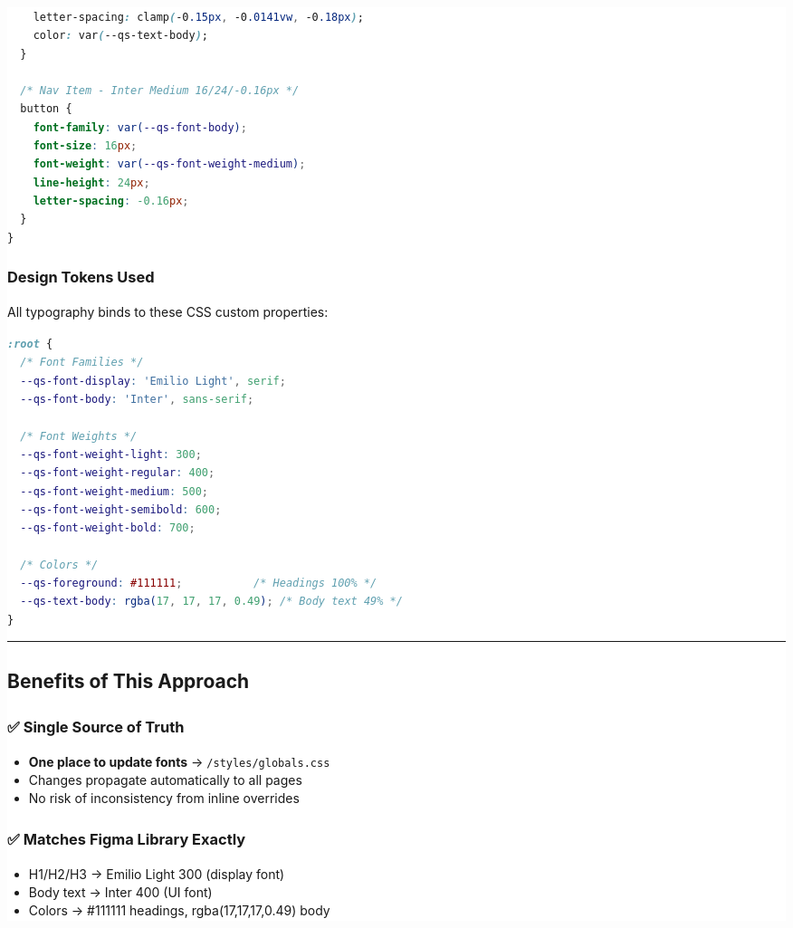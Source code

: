 ```css
    letter-spacing: clamp(-0.15px, -0.0141vw, -0.18px);
    color: var(--qs-text-body);
  }

  /* Nav Item - Inter Medium 16/24/-0.16px */
  button {
    font-family: var(--qs-font-body);
    font-size: 16px;
    font-weight: var(--qs-font-weight-medium);
    line-height: 24px;
    letter-spacing: -0.16px;
  }
}
```

### Design Tokens Used

All typography binds to these CSS custom properties:

```css
:root {
  /* Font Families */
  --qs-font-display: 'Emilio Light', serif;
  --qs-font-body: 'Inter', sans-serif;
  
  /* Font Weights */
  --qs-font-weight-light: 300;
  --qs-font-weight-regular: 400;
  --qs-font-weight-medium: 500;
  --qs-font-weight-semibold: 600;
  --qs-font-weight-bold: 700;
  
  /* Colors */
  --qs-foreground: #111111;           /* Headings 100% */
  --qs-text-body: rgba(17, 17, 17, 0.49); /* Body text 49% */
}
```

---

## Benefits of This Approach

### ✅ Single Source of Truth
- **One place to update fonts** → `/styles/globals.css`
- Changes propagate automatically to all pages
- No risk of inconsistency from inline overrides

### ✅ Matches Figma Library Exactly
- H1/H2/H3 → Emilio Light 300 (display font)
- Body text → Inter 400 (UI font)
- Colors → #111111 headings, rgba(17,17,17,0.49) body
